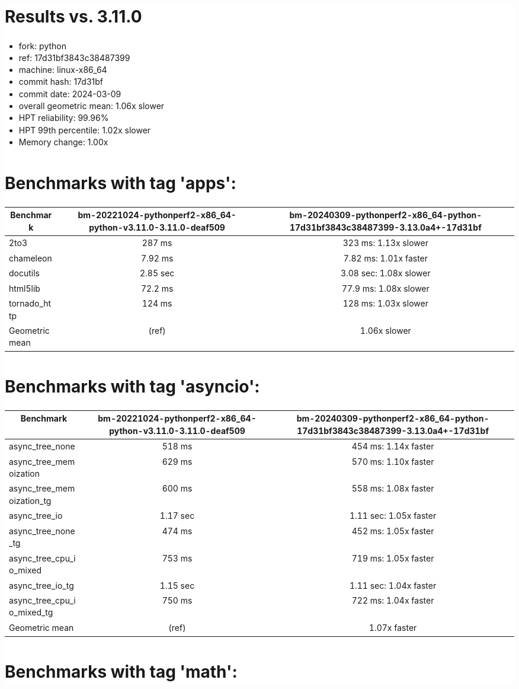 # Results vs. 3.11.0

- fork: python
- ref: 17d31bf3843c38487399
- machine: linux-x86_64
- commit hash: 17d31bf
- commit date: 2024-03-09
- overall geometric mean: 1.06x slower
- HPT reliability: 99.96%
- HPT 99th percentile: 1.02x slower
- Memory change: 1.00x

Benchmarks with tag 'apps':
===========================

| Benchmark      | bm-20221024-pythonperf2-x86_64-python-v3.11.0-3.11.0-deaf509 | bm-20240309-pythonperf2-x86_64-python-17d31bf3843c38487399-3.13.0a4+-17d31bf |
|----------------|:------------------------------------------------------------:|:----------------------------------------------------------------------------:|
| 2to3           | 287 ms                                                       | 323 ms: 1.13x slower                                                         |
| chameleon      | 7.92 ms                                                      | 7.82 ms: 1.01x faster                                                        |
| docutils       | 2.85 sec                                                     | 3.08 sec: 1.08x slower                                                       |
| html5lib       | 72.2 ms                                                      | 77.9 ms: 1.08x slower                                                        |
| tornado_http   | 124 ms                                                       | 128 ms: 1.03x slower                                                         |
| Geometric mean | (ref)                                                        | 1.06x slower                                                                 |

Benchmarks with tag 'asyncio':
==============================

| Benchmark                  | bm-20221024-pythonperf2-x86_64-python-v3.11.0-3.11.0-deaf509 | bm-20240309-pythonperf2-x86_64-python-17d31bf3843c38487399-3.13.0a4+-17d31bf |
|----------------------------|:------------------------------------------------------------:|:----------------------------------------------------------------------------:|
| async_tree_none            | 518 ms                                                       | 454 ms: 1.14x faster                                                         |
| async_tree_memoization     | 629 ms                                                       | 570 ms: 1.10x faster                                                         |
| async_tree_memoization_tg  | 600 ms                                                       | 558 ms: 1.08x faster                                                         |
| async_tree_io              | 1.17 sec                                                     | 1.11 sec: 1.05x faster                                                       |
| async_tree_none_tg         | 474 ms                                                       | 452 ms: 1.05x faster                                                         |
| async_tree_cpu_io_mixed    | 753 ms                                                       | 719 ms: 1.05x faster                                                         |
| async_tree_io_tg           | 1.15 sec                                                     | 1.11 sec: 1.04x faster                                                       |
| async_tree_cpu_io_mixed_tg | 750 ms                                                       | 722 ms: 1.04x faster                                                         |
| Geometric mean             | (ref)                                                        | 1.07x faster                                                                 |

Benchmarks with tag 'math':
===========================
